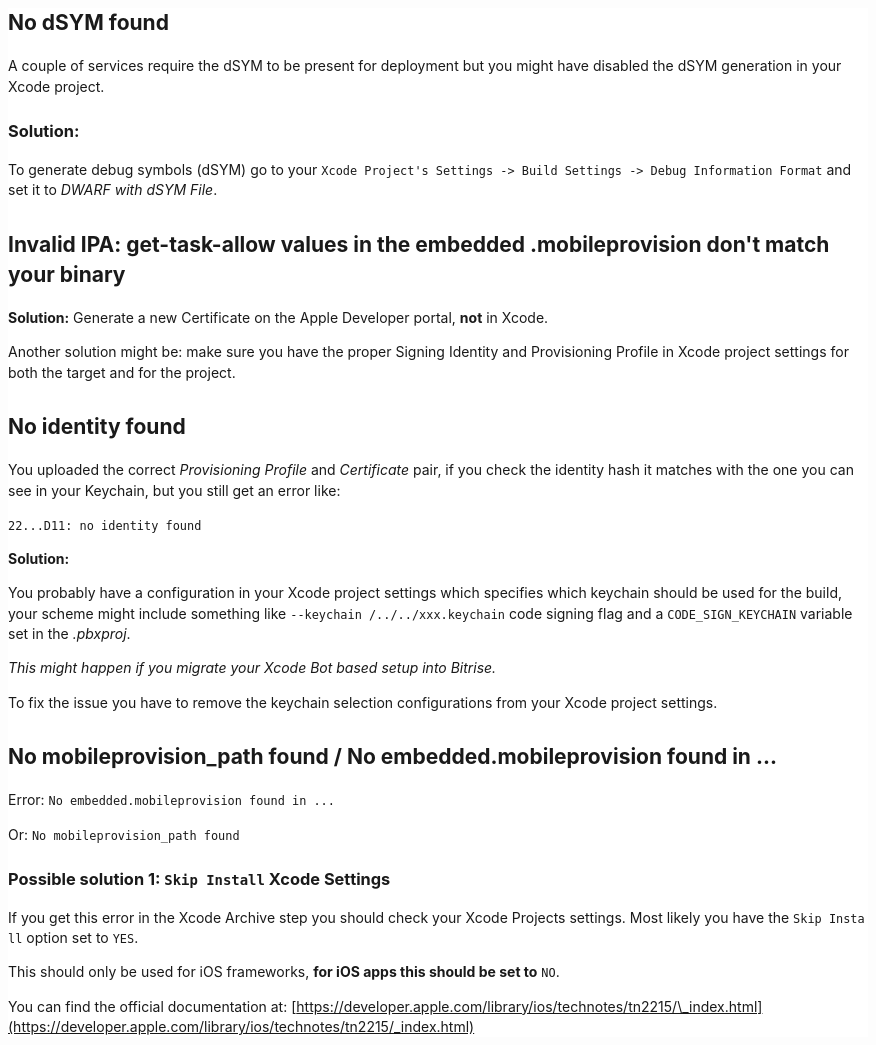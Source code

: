 ## No dSYM found

A couple of services require the dSYM to be present for deployment but you might have disabled the dSYM generation in your Xcode project.

### Solution:

To generate debug symbols \(dSYM\) go to your `Xcode Project's Settings -> Build Settings -> Debug Information Format` and set it to _DWARF with dSYM File_.

## Invalid IPA: get-task-allow values in the embedded .mobileprovision don't match your binary

**Solution:** Generate a new Certificate on the Apple Developer portal, **not** in Xcode.

Another solution might be: make sure you have the proper Signing Identity and Provisioning Profile in Xcode project settings for both the target and for the project.

## No identity found

You uploaded the correct _Provisioning Profile_ and _Certificate_ pair, if you check the identity hash it matches with the one you can see in your Keychain, but you still get an error like:

```text
22...D11: no identity found
```

**Solution:**

You probably have a configuration in your Xcode project settings which specifies which keychain should be used for the build, your scheme might include something like `--keychain /../../xxx.keychain` code signing flag and a `CODE_SIGN_KEYCHAIN` variable set in the _.pbxproj_.

_This might happen if you migrate your Xcode Bot based setup into Bitrise._

To fix the issue you have to remove the keychain selection configurations from your Xcode project settings.

## No mobileprovision\_path found / No embedded.mobileprovision found in ...

Error: `No embedded.mobileprovision found in ...`

Or: `No mobileprovision_path found`

### Possible solution 1: `Skip Install` Xcode Settings

If you get this error in the Xcode Archive step you should check your Xcode Projects settings. Most likely you have the `Skip Install` option set to `YES`.

This should only be used for iOS frameworks, **for iOS apps this should be set to** `NO`.

You can find the official documentation at: [https://developer.apple.com/library/ios/technotes/tn2215/\_index.html](https://developer.apple.com/library/ios/technotes/tn2215/_index.html)
